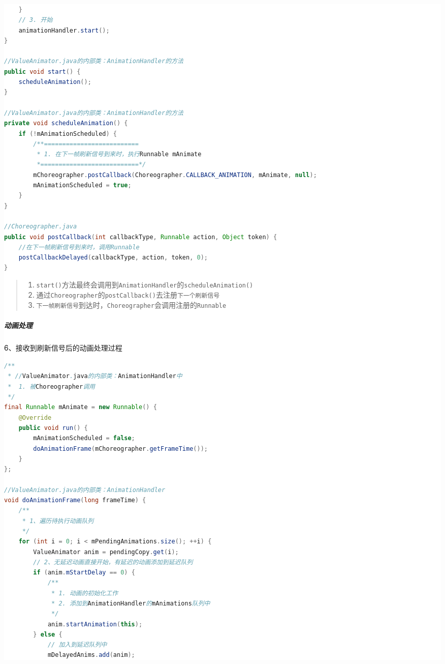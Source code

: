```java
    }
    // 3. 开始
    animationHandler.start();
}

//ValueAnimator.java的内部类：AnimationHandler的方法
public void start() {
    scheduleAnimation();
}

//ValueAnimator.java的内部类：AnimationHandler的方法
private void scheduleAnimation() {
    if (!mAnimationScheduled) {
        /**==========================
         * 1. 在下一帧刷新信号到来时，执行Runnable mAnimate
         *===========================*/
        mChoreographer.postCallback(Choreographer.CALLBACK_ANIMATION, mAnimate, null);
        mAnimationScheduled = true;
    }
}

//Choreographer.java
public void postCallback(int callbackType, Runnable action, Object token) {
    //在下一帧刷新信号到来时，调用Runnable
    postCallbackDelayed(callbackType, action, token, 0);
}
```
>1. `start()`方法最终会调用到`AnimationHandler`的`scheduleAnimation()`
>2. 通过`Choreographer`的`postCallback()`去注册`下一个刷新信号`
>3. `下一帧刷新信号`到达时，`Choreographer`会调用注册的`Runnable`

##### 动画处理
6、接收到刷新信号后的动画处理过程
```java
/**
 * //ValueAnimator.java的内部类：AnimationHandler中
 *  1. 被Choreographer调用
 */
final Runnable mAnimate = new Runnable() {
    @Override
    public void run() {
        mAnimationScheduled = false;
        doAnimationFrame(mChoreographer.getFrameTime());
    }
};

//ValueAnimator.java的内部类：AnimationHandler
void doAnimationFrame(long frameTime) {
    /**
     * 1、遍历待执行动画队列
     */
    for (int i = 0; i < mPendingAnimations.size(); ++i) {
        ValueAnimator anim = pendingCopy.get(i);
        // 2、无延迟动画直接开始，有延迟的动画添加到延迟队列
        if (anim.mStartDelay == 0) {
            /**
             * 1. 动画的初始化工作
             * 2. 添加到AnimationHandler的mAnimations队列中
             */
            anim.startAnimation(this);
        } else {
            // 加入到延迟队列中
            mDelayedAnims.add(anim);
```